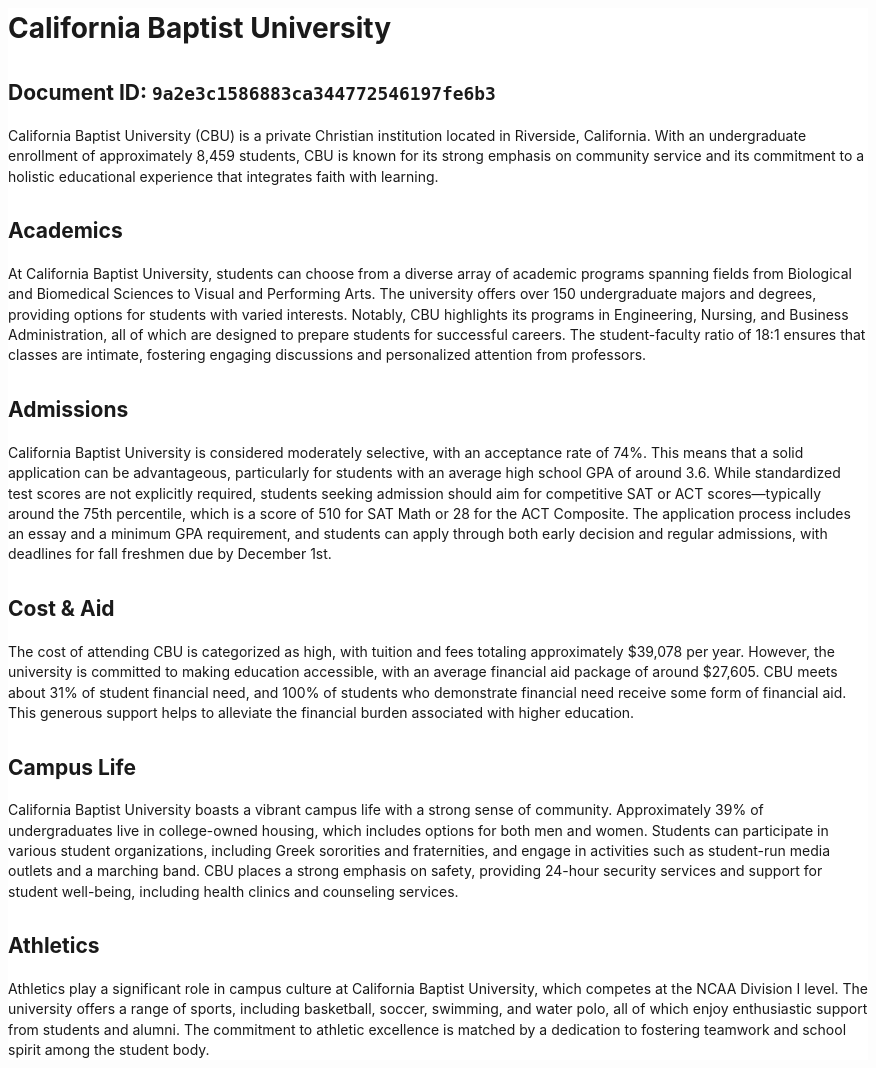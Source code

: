 # California Baptist University

**Document ID:** `9a2e3c1586883ca344772546197fe6b3`
---

California Baptist University (CBU) is a private Christian institution located in Riverside, California. With an undergraduate enrollment of approximately 8,459 students, CBU is known for its strong emphasis on community service and its commitment to a holistic educational experience that integrates faith with learning.

## Academics
At California Baptist University, students can choose from a diverse array of academic programs spanning fields from Biological and Biomedical Sciences to Visual and Performing Arts. The university offers over 150 undergraduate majors and degrees, providing options for students with varied interests. Notably, CBU highlights its programs in Engineering, Nursing, and Business Administration, all of which are designed to prepare students for successful careers. The student-faculty ratio of 18:1 ensures that classes are intimate, fostering engaging discussions and personalized attention from professors.

## Admissions
California Baptist University is considered moderately selective, with an acceptance rate of 74%. This means that a solid application can be advantageous, particularly for students with an average high school GPA of around 3.6. While standardized test scores are not explicitly required, students seeking admission should aim for competitive SAT or ACT scores—typically around the 75th percentile, which is a score of 510 for SAT Math or 28 for the ACT Composite. The application process includes an essay and a minimum GPA requirement, and students can apply through both early decision and regular admissions, with deadlines for fall freshmen due by December 1st.

## Cost & Aid
The cost of attending CBU is categorized as high, with tuition and fees totaling approximately $39,078 per year. However, the university is committed to making education accessible, with an average financial aid package of around $27,605. CBU meets about 31% of student financial need, and 100% of students who demonstrate financial need receive some form of financial aid. This generous support helps to alleviate the financial burden associated with higher education.

## Campus Life
California Baptist University boasts a vibrant campus life with a strong sense of community. Approximately 39% of undergraduates live in college-owned housing, which includes options for both men and women. Students can participate in various student organizations, including Greek sororities and fraternities, and engage in activities such as student-run media outlets and a marching band. CBU places a strong emphasis on safety, providing 24-hour security services and support for student well-being, including health clinics and counseling services.

## Athletics
Athletics play a significant role in campus culture at California Baptist University, which competes at the NCAA Division I level. The university offers a range of sports, including basketball, soccer, swimming, and water polo, all of which enjoy enthusiastic support from students and alumni. The commitment to athletic excellence is matched by a dedication to fostering teamwork and school spirit among the student body.
